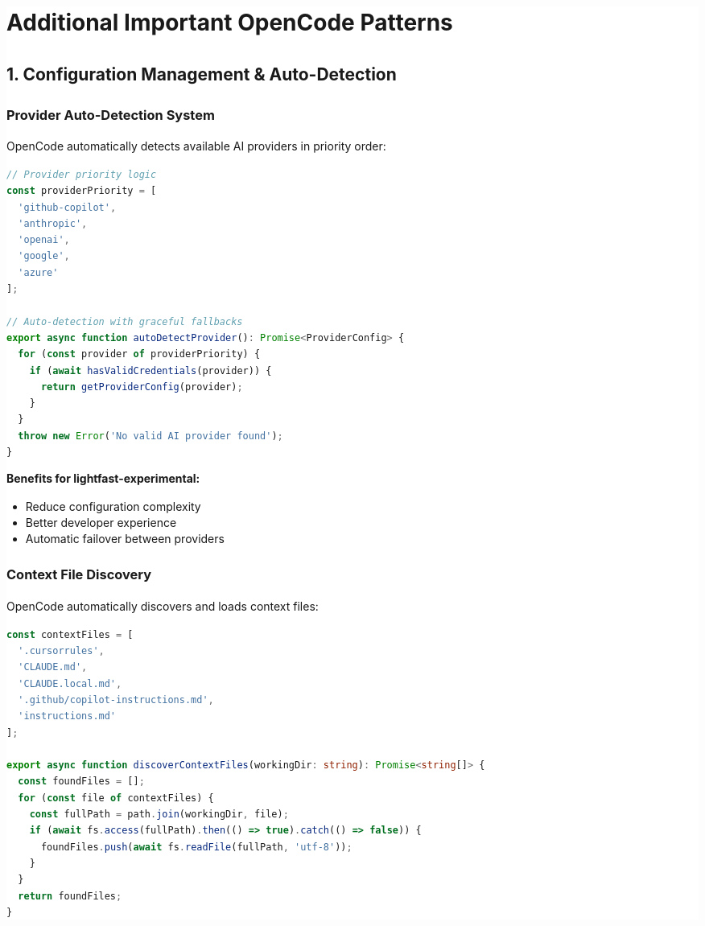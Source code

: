 # Additional Important OpenCode Patterns

## 1. Configuration Management & Auto-Detection

### Provider Auto-Detection System
OpenCode automatically detects available AI providers in priority order:

```typescript
// Provider priority logic
const providerPriority = [
  'github-copilot',
  'anthropic', 
  'openai',
  'google',
  'azure'
];

// Auto-detection with graceful fallbacks
export async function autoDetectProvider(): Promise<ProviderConfig> {
  for (const provider of providerPriority) {
    if (await hasValidCredentials(provider)) {
      return getProviderConfig(provider);
    }
  }
  throw new Error('No valid AI provider found');
}
```

**Benefits for lightfast-experimental:**
- Reduce configuration complexity
- Better developer experience
- Automatic failover between providers

### Context File Discovery
OpenCode automatically discovers and loads context files:

```typescript
const contextFiles = [
  '.cursorrules',
  'CLAUDE.md', 
  'CLAUDE.local.md',
  '.github/copilot-instructions.md',
  'instructions.md'
];

export async function discoverContextFiles(workingDir: string): Promise<string[]> {
  const foundFiles = [];
  for (const file of contextFiles) {
    const fullPath = path.join(workingDir, file);
    if (await fs.access(fullPath).then(() => true).catch(() => false)) {
      foundFiles.push(await fs.readFile(fullPath, 'utf-8'));
    }
  }
  return foundFiles;
}
```
